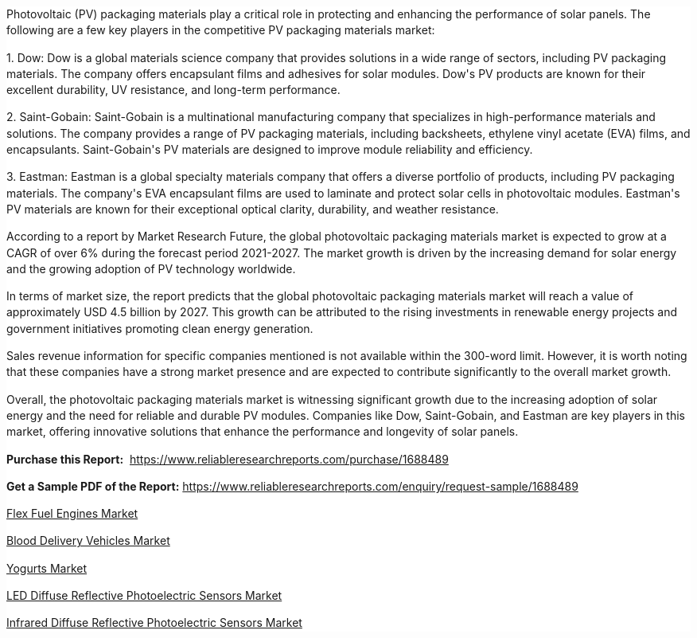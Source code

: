 <p><p>Photovoltaic (PV) packaging materials play a critical role in protecting and enhancing the performance of solar panels. The following are a few key players in the competitive PV packaging materials market:</p><p>1. Dow: Dow is a global materials science company that provides solutions in a wide range of sectors, including PV packaging materials. The company offers encapsulant films and adhesives for solar modules. Dow's PV products are known for their excellent durability, UV resistance, and long-term performance.</p><p>2. Saint-Gobain: Saint-Gobain is a multinational manufacturing company that specializes in high-performance materials and solutions. The company provides a range of PV packaging materials, including backsheets, ethylene vinyl acetate (EVA) films, and encapsulants. Saint-Gobain's PV materials are designed to improve module reliability and efficiency.</p><p>3. Eastman: Eastman is a global specialty materials company that offers a diverse portfolio of products, including PV packaging materials. The company's EVA encapsulant films are used to laminate and protect solar cells in photovoltaic modules. Eastman's PV materials are known for their exceptional optical clarity, durability, and weather resistance.</p><p>According to a report by Market Research Future, the global photovoltaic packaging materials market is expected to grow at a CAGR of over 6% during the forecast period 2021-2027. The market growth is driven by the increasing demand for solar energy and the growing adoption of PV technology worldwide.</p><p>In terms of market size, the report predicts that the global photovoltaic packaging materials market will reach a value of approximately USD 4.5 billion by 2027. This growth can be attributed to the rising investments in renewable energy projects and government initiatives promoting clean energy generation.</p><p>Sales revenue information for specific companies mentioned is not available within the 300-word limit. However, it is worth noting that these companies have a strong market presence and are expected to contribute significantly to the overall market growth.</p><p>Overall, the photovoltaic packaging materials market is witnessing significant growth due to the increasing adoption of solar energy and the need for reliable and durable PV modules. Companies like Dow, Saint-Gobain, and Eastman are key players in this market, offering innovative solutions that enhance the performance and longevity of solar panels.</p></p>
<p><strong>Purchase this Report:</strong>&nbsp;&nbsp;<a href="https://www.reliableresearchreports.com/purchase/1688489">https://www.reliableresearchreports.com/purchase/1688489</a></p>
<p></p>
<p><strong>Get a Sample PDF of the Report:</strong>&nbsp;<a href="https://www.reliableresearchreports.com/enquiry/request-sample/1688489">https://www.reliableresearchreports.com/enquiry/request-sample/1688489</a></p>
<p><p><a href="https://www.linkedin.com/pulse/flex-fuel-engines-market-share-amp-new-trends-analysis-report/">Flex Fuel Engines Market</a></p><p><a href="https://www.linkedin.com/pulse/blood-delivery-vehicles-market-size-2023-2030-global/">Blood Delivery Vehicles Market</a></p><p><a href="https://medium.com/@madelynhowe/decoding-yogurts-market-metrics-market-share-trends-and-growth-patterns-46056e07373b">Yogurts Market</a></p><p><a href="https://github.com/santosh758595/Market-Research-Report-List-1/blob/main/led-diffuse-reflective-photoelectric-sensors-market.md">LED Diffuse Reflective Photoelectric Sensors Market</a></p><p><a href="https://github.com/Chiragrp25/Market-Research-Report-List-1/blob/main/infrared-diffuse-reflective-photoelectric-sensors-market.md">Infrared Diffuse Reflective Photoelectric Sensors Market</a></p></p>